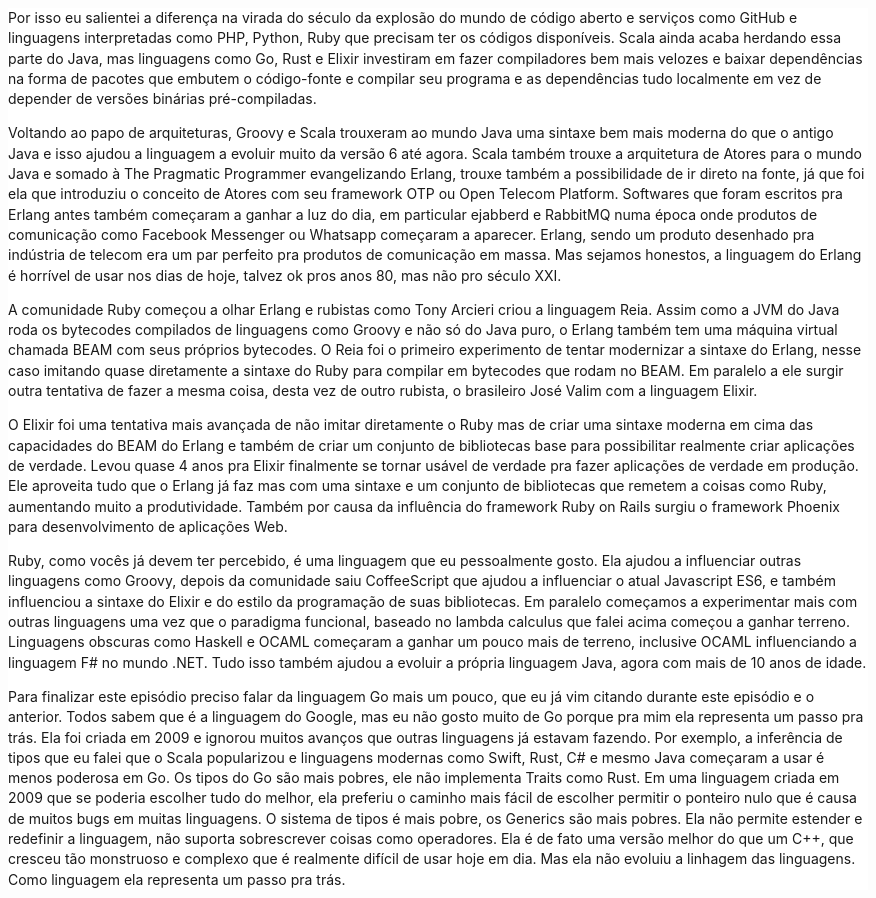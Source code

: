 
Por isso eu salientei a diferença na virada do século da explosão do mundo de código aberto e serviços como GitHub e linguagens interpretadas como PHP, Python, Ruby que precisam ter os códigos disponíveis. Scala ainda acaba herdando essa parte do Java, mas linguagens como Go, Rust e Elixir investiram em fazer compiladores bem mais velozes e baixar dependências na forma de pacotes que embutem o código-fonte e compilar seu programa e as dependências tudo localmente em vez de depender de versões binárias pré-compiladas.


Voltando ao papo de arquiteturas, Groovy e Scala trouxeram ao mundo Java uma sintaxe bem mais moderna do que o antigo Java e isso ajudou a linguagem a evoluir muito da versão 6 até agora. Scala também trouxe a arquitetura de Atores para o mundo Java e somado à The Pragmatic Programmer evangelizando Erlang, trouxe também a possibilidade de ir direto na fonte, já que foi ela que introduziu o conceito de Atores com seu framework OTP ou Open Telecom Platform. Softwares que foram escritos pra Erlang antes também começaram a ganhar a luz do dia, em particular ejabberd e RabbitMQ numa época onde produtos de comunicação como Facebook Messenger ou Whatsapp começaram a aparecer. Erlang, sendo um produto desenhado pra indústria de telecom era um par perfeito pra produtos de comunicação em massa. Mas sejamos honestos, a linguagem do Erlang é horrível de usar nos dias de hoje, talvez ok pros anos 80, mas não pro século XXI. 


A comunidade Ruby começou a olhar Erlang e rubistas como Tony Arcieri criou a linguagem Reia. Assim como a JVM do Java roda os bytecodes compilados de linguagens como Groovy e não só do Java puro, o Erlang também tem uma máquina virtual chamada BEAM com seus próprios bytecodes. O Reia foi o primeiro experimento de tentar modernizar a sintaxe do Erlang, nesse caso imitando quase diretamente a sintaxe do Ruby para compilar em bytecodes que rodam no BEAM. Em paralelo a ele surgir outra tentativa de fazer a mesma coisa, desta vez de outro rubista, o brasileiro José Valim com a linguagem Elixir.


O Elixir foi uma tentativa mais avançada de não imitar diretamente o Ruby mas de criar uma sintaxe moderna em cima das capacidades do BEAM do Erlang e também de criar um conjunto de bibliotecas base para possibilitar realmente criar aplicações de verdade. Levou quase 4 anos pra Elixir finalmente se tornar usável de verdade pra fazer aplicações de verdade em produção. Ele aproveita tudo que o Erlang já faz mas com uma sintaxe e um conjunto de bibliotecas que remetem a coisas como Ruby, aumentando muito a produtividade. Também por causa da influência do framework Ruby on Rails surgiu o framework Phoenix para desenvolvimento de aplicações Web. 


Ruby, como vocês já devem ter percebido, é uma linguagem que eu pessoalmente gosto. Ela ajudou a influenciar outras linguagens como Groovy, depois da comunidade saiu CoffeeScript que ajudou a influenciar o atual Javascript ES6, e também influenciou a sintaxe do Elixir e do estilo da programação de suas bibliotecas. Em paralelo começamos a experimentar mais com outras linguagens uma vez que o paradigma funcional, baseado no lambda calculus que falei acima começou a ganhar terreno. Linguagens obscuras como Haskell e OCAML começaram a ganhar um pouco mais de terreno, inclusive OCAML influenciando a linguagem F# no mundo .NET. Tudo isso também ajudou a evoluir a própria linguagem Java, agora com mais de 10 anos de idade.


Para finalizar este episódio preciso falar da linguagem Go mais um pouco, que eu já vim citando durante este episódio e o anterior. Todos sabem que é a linguagem do Google, mas eu não gosto muito de Go porque pra mim ela representa um passo pra trás. Ela foi criada em 2009 e ignorou muitos avanços que outras linguagens já estavam fazendo. Por exemplo, a inferência de tipos que eu falei que o Scala popularizou e linguagens modernas como Swift, Rust, C# e mesmo Java começaram a usar é menos poderosa em Go. Os tipos do Go são mais pobres, ele não implementa Traits como Rust. Em uma linguagem criada em 2009 que se poderia escolher tudo do melhor, ela preferiu o caminho mais fácil de escolher permitir o ponteiro nulo que é causa de muitos bugs em muitas linguagens. O sistema de tipos é mais pobre, os Generics são mais pobres. Ela não permite estender e redefinir a linguagem, não suporta sobrescrever coisas como operadores. Ela é de fato uma versão melhor do que um C++, que cresceu tão monstruoso e complexo que é realmente difícil de usar hoje em dia. Mas ela não evoluiu a linhagem das linguagens. Como linguagem ela representa um passo pra trás.
